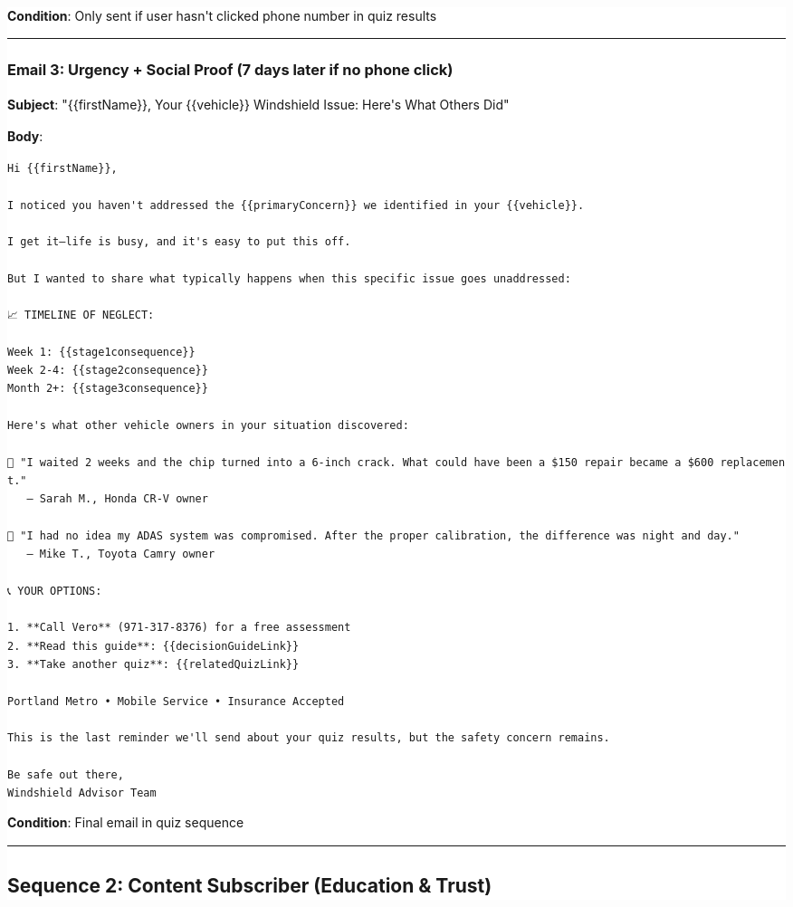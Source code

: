 **Condition**: Only sent if user hasn't clicked phone number in quiz results

---

### Email 3: Urgency + Social Proof (7 days later if no phone click)

**Subject**: "{{firstName}}, Your {{vehicle}} Windshield Issue: Here's What Others Did"

**Body**:
```
Hi {{firstName}},

I noticed you haven't addressed the {{primaryConcern}} we identified in your {{vehicle}}.

I get it—life is busy, and it's easy to put this off.

But I wanted to share what typically happens when this specific issue goes unaddressed:

📈 TIMELINE OF NEGLECT:

Week 1: {{stage1consequence}}
Week 2-4: {{stage2consequence}}
Month 2+: {{stage3consequence}}

Here's what other vehicle owners in your situation discovered:

💬 "I waited 2 weeks and the chip turned into a 6-inch crack. What could have been a $150 repair became a $600 replacement."
   — Sarah M., Honda CR-V owner

💬 "I had no idea my ADAS system was compromised. After the proper calibration, the difference was night and day."
   — Mike T., Toyota Camry owner

📞 YOUR OPTIONS:

1. **Call Vero** (971-317-8376) for a free assessment
2. **Read this guide**: {{decisionGuideLink}}
3. **Take another quiz**: {{relatedQuizLink}}

Portland Metro • Mobile Service • Insurance Accepted

This is the last reminder we'll send about your quiz results, but the safety concern remains.

Be safe out there,
Windshield Advisor Team
```

**Condition**: Final email in quiz sequence

---

## Sequence 2: Content Subscriber (Education & Trust)
